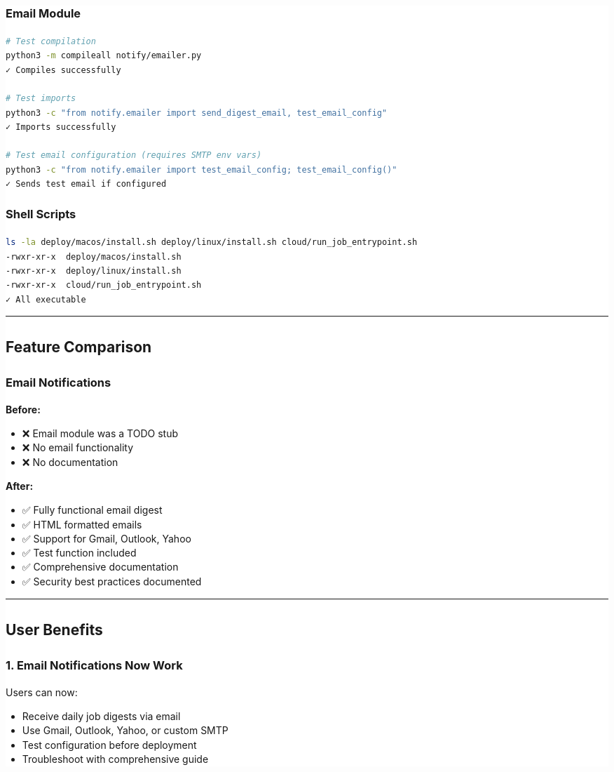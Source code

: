 ### Email Module

```bash
# Test compilation
python3 -m compileall notify/emailer.py
✓ Compiles successfully

# Test imports
python3 -c "from notify.emailer import send_digest_email, test_email_config"
✓ Imports successfully

# Test email configuration (requires SMTP env vars)
python3 -c "from notify.emailer import test_email_config; test_email_config()"
✓ Sends test email if configured
```

### Shell Scripts

```bash
ls -la deploy/macos/install.sh deploy/linux/install.sh cloud/run_job_entrypoint.sh
-rwxr-xr-x  deploy/macos/install.sh
-rwxr-xr-x  deploy/linux/install.sh
-rwxr-xr-x  cloud/run_job_entrypoint.sh
✓ All executable
```

---

## Feature Comparison

### Email Notifications

**Before:**
- ❌ Email module was a TODO stub
- ❌ No email functionality
- ❌ No documentation

**After:**
- ✅ Fully functional email digest
- ✅ HTML formatted emails
- ✅ Support for Gmail, Outlook, Yahoo
- ✅ Test function included
- ✅ Comprehensive documentation
- ✅ Security best practices documented

---

## User Benefits

### 1. Email Notifications Now Work

Users can now:
- Receive daily job digests via email
- Use Gmail, Outlook, Yahoo, or custom SMTP
- Test configuration before deployment
- Troubleshoot with comprehensive guide
